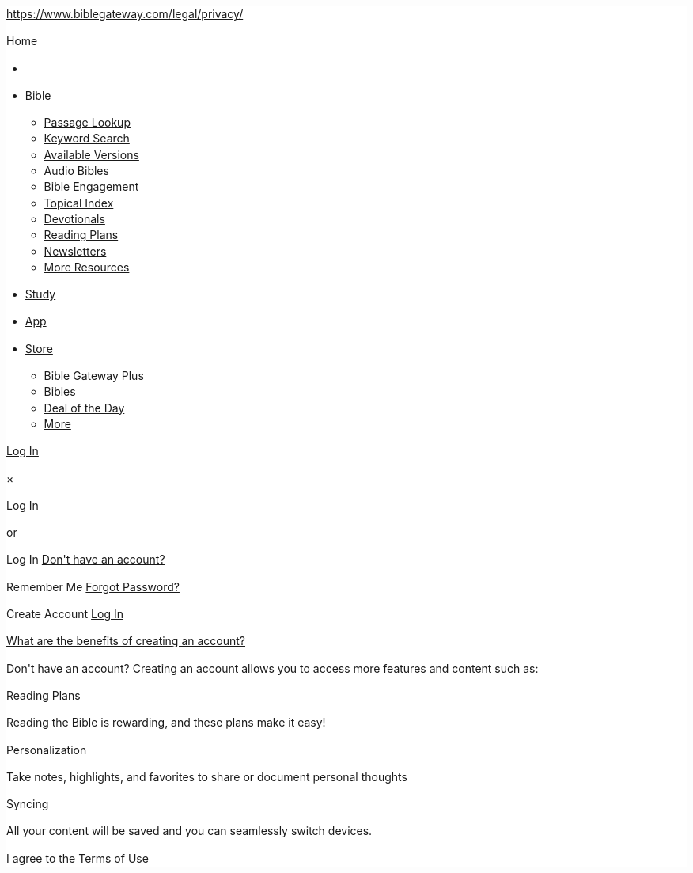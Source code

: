 https://www.biblegateway.com/legal/privacy/

<span>Home</span> <span class="pull-right nav-open-icon icon-down-arrow"></span>

-   <a href="/" class="main-nav-home-icon icon-home"></a>
-   <a href="" class="main-level bible-nav">Bible</a>
    -   [Passage Lookup](/passage/)
    -   [Keyword Search](/keyword/)
    -   [Available Versions](/versions/)
    -   [Audio Bibles](/resources/audio/)
    -   [Bible Engagement](/resources/scripture-engagement/)

    <!-- -->

    -   [Topical Index](/topical/)
    -   [Devotionals](/devotionals/)
    -   [Reading Plans](/reading-plans/)
    -   [Newsletters](/newsletters/)
    -   [More Resources](/resources/)

-   <a href="" class="main-level">Study</a>
-   <a href="/app/" class="main-level">App</a>
-   <a href="" class="main-level bible-nav">Store</a>
    -   <a href="/plus/?utm_source=bg&amp;utm_medium=topnav&amp;utm_campaign=bgplus-5" class="plus-item">Bible Gateway Plus</a>
    -   [Bibles](https://biblegateway.christianbook.com/page/tcg/biblegateway/bg-bibles?p=1182476)
    -   [Deal of the Day](https://biblegateway.christianbook.com/page/tcg/biblegateway/bible-gateway-deal-of-the-day?p=1191832)
    -   [More](https://biblegateway.christianbook.com/?p=1182478)

<a href="/login/" class="btn navbar-btn btn-sign-in login-btn-in navbar-right">Log In</a>

×

<span class="login-title-text">Log In</span>

<span class="login-button-or-text">or</span>

Log In <a href="#" class="login-heading-link login-box-link">Don't have an account?</a>

Remember Me <a href="/login/forgot/" class="login-forgot login-box-link">Forgot Password?</a>

Create Account <a href="#" class="login-heading-link login-box-link">Log In</a>

[What are the benefits of creating an account?](/login)

Don't have an account? Creating an account allows you to access more features and content such as:

Reading Plans

Reading the Bible is rewarding, and these plans make it easy!

Personalization

Take notes, highlights, and favorites to share or document personal thoughts

Syncing

All your content will be saved and you can seamlessly switch devices.

I agree to the [Terms of Use](/legal/terms/)
